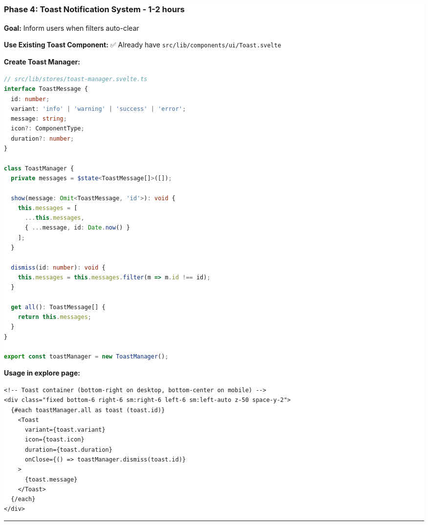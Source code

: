### Phase 4: Toast Notification System - 1-2 hours

**Goal:** Inform users when filters auto-clear

**Use Existing Toast Component:** ✅ Already have `src/lib/components/ui/Toast.svelte`

**Create Toast Manager:**

```typescript
// src/lib/stores/toast-manager.svelte.ts
interface ToastMessage {
  id: number;
  variant: 'info' | 'warning' | 'success' | 'error';
  message: string;
  icon?: ComponentType;
  duration?: number;
}

class ToastManager {
  private messages = $state<ToastMessage[]>([]);

  show(message: Omit<ToastMessage, 'id'>): void {
    this.messages = [
      ...this.messages,
      { ...message, id: Date.now() }
    ];
  }

  dismiss(id: number): void {
    this.messages = this.messages.filter(m => m.id !== id);
  }

  get all(): ToastMessage[] {
    return this.messages;
  }
}

export const toastManager = new ToastManager();
```

**Usage in explore page:**
```svelte
<!-- Toast container (bottom-right on desktop, bottom-center on mobile) -->
<div class="fixed bottom-6 right-6 sm:right-6 left-6 sm:left-auto z-50 space-y-2">
  {#each toastManager.all as toast (toast.id)}
    <Toast
      variant={toast.variant}
      icon={toast.icon}
      duration={toast.duration}
      onClose={() => toastManager.dismiss(toast.id)}
    >
      {toast.message}
    </Toast>
  {/each}
</div>
```

---